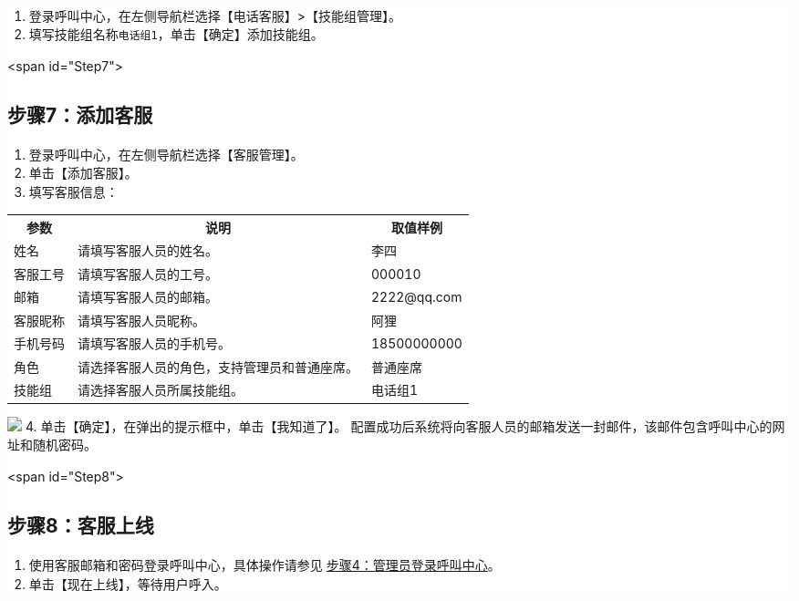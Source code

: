 1. 登录呼叫中心，在左侧导航栏选择【电话客服】>【技能组管理】。
2. 填写技能组名称`电话组1`，单击【确定】添加技能组。

<span id="Step7"></span>
## 步骤7：添加客服
1. 登录呼叫中心，在左侧导航栏选择【客服管理】。
2. 单击【添加客服】。
3. 填写客服信息：
  <table>
<tr>
<th>参数</th>
<th>说明</th>
<th>取值样例</th>
</tr>
<tr>
<td>姓名</td>
<td>请填写客服人员的姓名。</td>
<td>李四</td>
</tr>
<tr>
<td>客服工号</td>
<td>请填写客服人员的工号。</td>
<td>000010</td>
</tr>
<tr>
<td>邮箱</td>
<td>请填写客服人员的邮箱。</td>
<td>2222@qq.com</td>
</tr>
<tr>
<td>客服昵称</td>
<td>请填写客服人员昵称。</td>
<td>阿狸</td>
</tr>
<tr>
<td>手机号码</td>
<td>请填写客服人员的手机号。</td>
<td>18500000000</td>
</tr>
<tr>
<td>角色</td>
<td>请选择客服人员的角色，支持管理员和普通座席。</td>
<td>普通座席</td>
</tr>
<tr>
<td>技能组</td>
<td>请选择客服人员所属技能组。</td>
<td>电话组1</td>
</tr>
</table>
<img src="https://main.qcloudimg.com/raw/8bc955f1d635ea2fcfaefc7d6f0c03d9.png">
4. 单击【确定】，在弹出的提示框中，单击【我知道了】。
 配置成功后系统将向客服人员的邮箱发送一封邮件，该邮件包含呼叫中心的网址和随机密码。
 
<span id="Step8"></span>
## 步骤8：客服上线
1. 使用客服邮箱和密码登录呼叫中心，具体操作请参见 [步骤4：管理员登录呼叫中心](#Step4)。
2. 单击【现在上线】，等待用户呼入。


